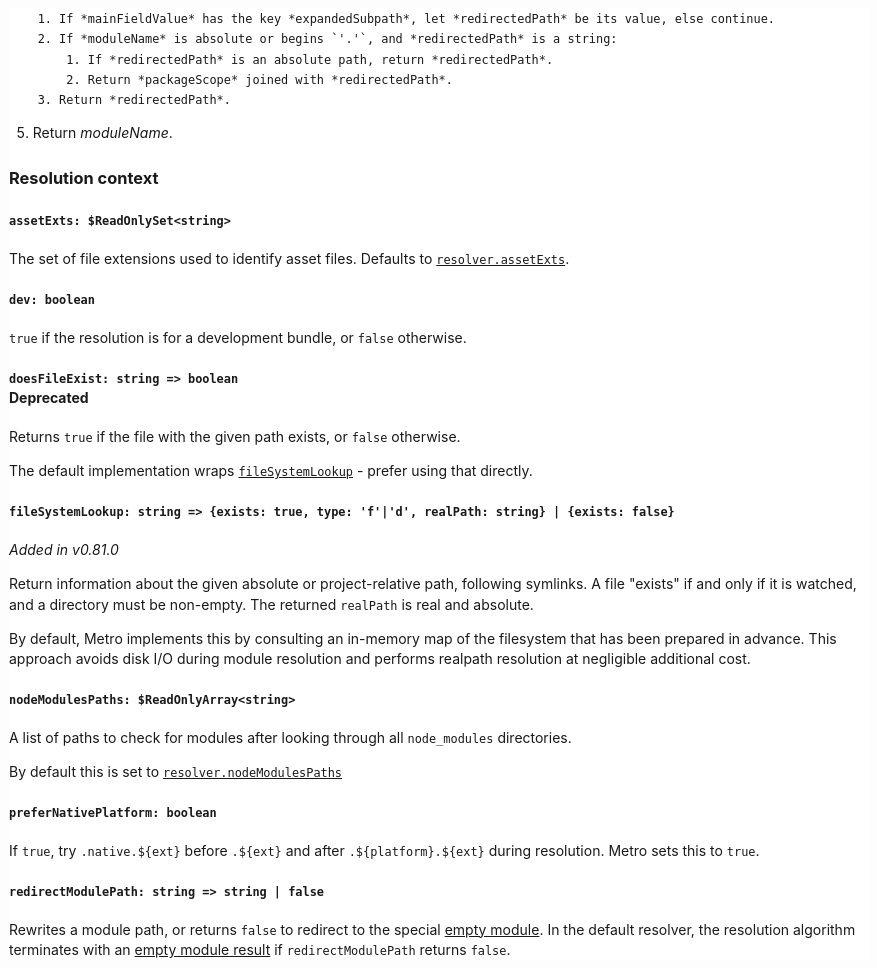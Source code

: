        1. If *mainFieldValue* has the key *expandedSubpath*, let *redirectedPath* be its value, else continue.
        2. If *moduleName* is absolute or begins `'.'`, and *redirectedPath* is a string:
            1. If *redirectedPath* is an absolute path, return *redirectedPath*.
            2. Return *packageScope* joined with *redirectedPath*.
        3. Return *redirectedPath*.
5. Return *moduleName*.

### Resolution context

#### `assetExts: $ReadOnlySet<string>`

The set of file extensions used to identify asset files. Defaults to [`resolver.assetExts`](./Configuration.md#assetexts).

#### `dev: boolean`

`true` if the resolution is for a development bundle, or `false` otherwise.

#### `doesFileExist: string => boolean` <div class="label deprecated">Deprecated</div>

Returns `true` if the file with the given path exists, or `false` otherwise.

The default implementation wraps [`fileSystemLookup`](#filesystemlookup-string--exists-true-type-fd-realpath-string--exists-false) - prefer using that directly.

#### `fileSystemLookup: string => {exists: true, type: 'f'|'d', realPath: string} | {exists: false}`

*Added in v0.81.0*

Return information about the given absolute or project-relative path, following symlinks. A file "exists" if and only if it is watched, and a directory must be non-empty. The returned `realPath` is real and absolute.

By default, Metro implements this by consulting an in-memory map of the filesystem that has been prepared in advance. This approach avoids disk I/O during module resolution and performs realpath resolution at negligible additional cost.

#### `nodeModulesPaths: $ReadOnlyArray<string>`

A list of paths to check for modules after looking through all `node_modules` directories.

By default this is set to [`resolver.nodeModulesPaths`](./Configuration.md#nodemodulespaths)

#### `preferNativePlatform: boolean`

If `true`, try `.native.${ext}` before `.${ext}` and after `.${platform}.${ext}` during resolution. Metro sets this to `true`.

#### `redirectModulePath: string => string | false`

Rewrites a module path, or returns `false` to redirect to the special [empty module](#empty-module). In the default resolver, the resolution algorithm terminates with an [empty module result](#empty-module) if `redirectModulePath` returns `false`.
